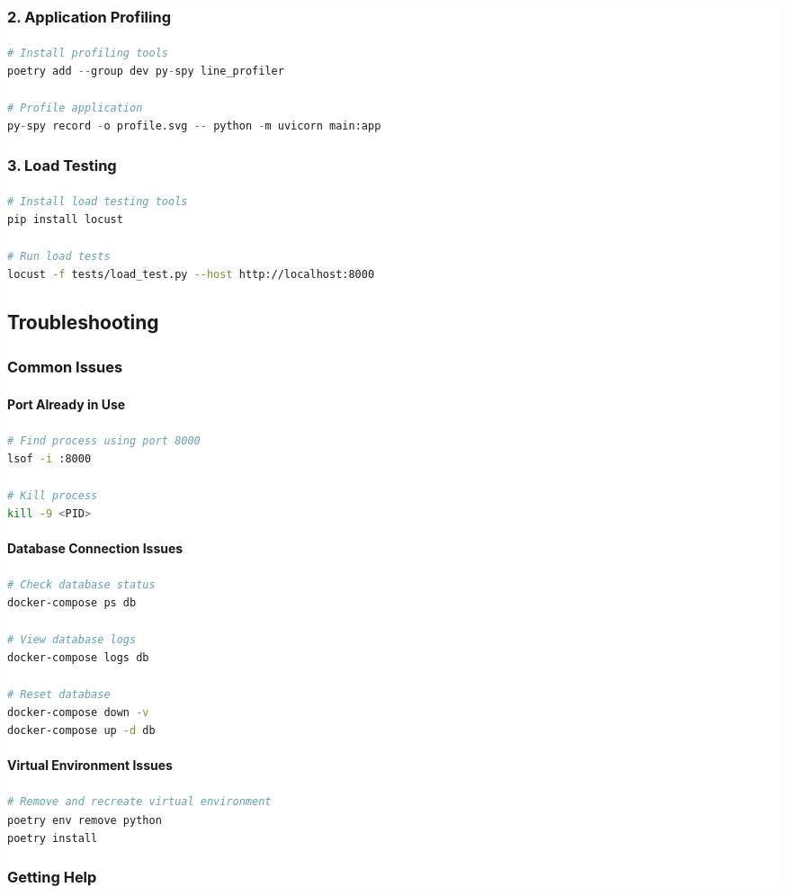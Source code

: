 ### 2. Application Profiling
```python
# Install profiling tools
poetry add --group dev py-spy line_profiler

# Profile application
py-spy record -o profile.svg -- python -m uvicorn main:app
```

### 3. Load Testing
```bash
# Install load testing tools
pip install locust

# Run load tests
locust -f tests/load_test.py --host http://localhost:8000
```

## Troubleshooting

### Common Issues

#### Port Already in Use
```bash
# Find process using port 8000
lsof -i :8000

# Kill process
kill -9 <PID>
```

#### Database Connection Issues
```bash
# Check database status
docker-compose ps db

# View database logs
docker-compose logs db

# Reset database
docker-compose down -v
docker-compose up -d db
```

#### Virtual Environment Issues
```bash
# Remove and recreate virtual environment
poetry env remove python
poetry install
```

### Getting Help
